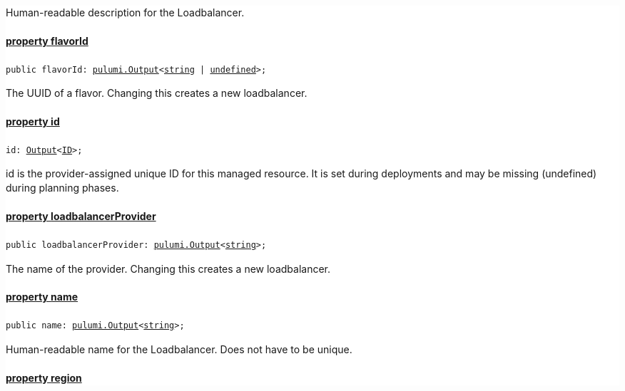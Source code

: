 Human-readable description for the Loadbalancer.

<h4 class="pdoc-member-header" id="LoadBalancer-flavorId">
<a class="pdoc-child-name" href="https://github.com/pulumi/pulumi-openstack/blob/a4f29d6b519c72a3a0487ce0e47dbd135c37903e/sdk/nodejs/loadbalancer/loadBalancer.ts#L63">property <b>flavorId</b></a>
</h4>

<pre class="highlight"><code><span class='kd'>public </span>flavorId: <a href='/docs/reference/pkg/nodejs/pulumi/pulumi/#Output'>pulumi.Output</a>&lt;<span class='kd'><a href='https://developer.mozilla.org/en-US/docs/Web/JavaScript/Reference/Global_Objects/String'>string</a></span> | <span class='kd'><a href='https://developer.mozilla.org/en-US/docs/Web/JavaScript/Reference/Global_Objects/undefined'>undefined</a></span>&gt;;</code></pre>

The UUID of a flavor. Changing this creates a new
loadbalancer.

<h4 class="pdoc-member-header" id="LoadBalancer-id">
<a class="pdoc-child-name" href="https://github.com/pulumi/pulumi-openstack/blob/a4f29d6b519c72a3a0487ce0e47dbd135c37903e/sdk/nodejs/loadbalancer/loadBalancer.ts#L23">property <b>id</b></a>
</h4>

<pre class="highlight"><code><span class='kd'></span>id: <a href='/docs/reference/pkg/nodejs/pulumi/pulumi/#Output'>Output</a>&lt;<a href='/docs/reference/pkg/nodejs/pulumi/pulumi/#ID'>ID</a>&gt;;</code></pre>

id is the provider-assigned unique ID for this managed resource.  It is set during
deployments and may be missing (undefined) during planning phases.

<h4 class="pdoc-member-header" id="LoadBalancer-loadbalancerProvider">
<a class="pdoc-child-name" href="https://github.com/pulumi/pulumi-openstack/blob/a4f29d6b519c72a3a0487ce0e47dbd135c37903e/sdk/nodejs/loadbalancer/loadBalancer.ts#L68">property <b>loadbalancerProvider</b></a>
</h4>

<pre class="highlight"><code><span class='kd'>public </span>loadbalancerProvider: <a href='/docs/reference/pkg/nodejs/pulumi/pulumi/#Output'>pulumi.Output</a>&lt;<span class='kd'><a href='https://developer.mozilla.org/en-US/docs/Web/JavaScript/Reference/Global_Objects/String'>string</a></span>&gt;;</code></pre>

The name of the provider. Changing this
creates a new loadbalancer.

<h4 class="pdoc-member-header" id="LoadBalancer-name">
<a class="pdoc-child-name" href="https://github.com/pulumi/pulumi-openstack/blob/a4f29d6b519c72a3a0487ce0e47dbd135c37903e/sdk/nodejs/loadbalancer/loadBalancer.ts#L73">property <b>name</b></a>
</h4>

<pre class="highlight"><code><span class='kd'>public </span>name: <a href='/docs/reference/pkg/nodejs/pulumi/pulumi/#Output'>pulumi.Output</a>&lt;<span class='kd'><a href='https://developer.mozilla.org/en-US/docs/Web/JavaScript/Reference/Global_Objects/String'>string</a></span>&gt;;</code></pre>

Human-readable name for the Loadbalancer. Does not have
to be unique.

<h4 class="pdoc-member-header" id="LoadBalancer-region">
<a class="pdoc-child-name" href="https://github.com/pulumi/pulumi-openstack/blob/a4f29d6b519c72a3a0487ce0e47dbd135c37903e/sdk/nodejs/loadbalancer/loadBalancer.ts#L80">property <b>region</b></a>
</h4>
